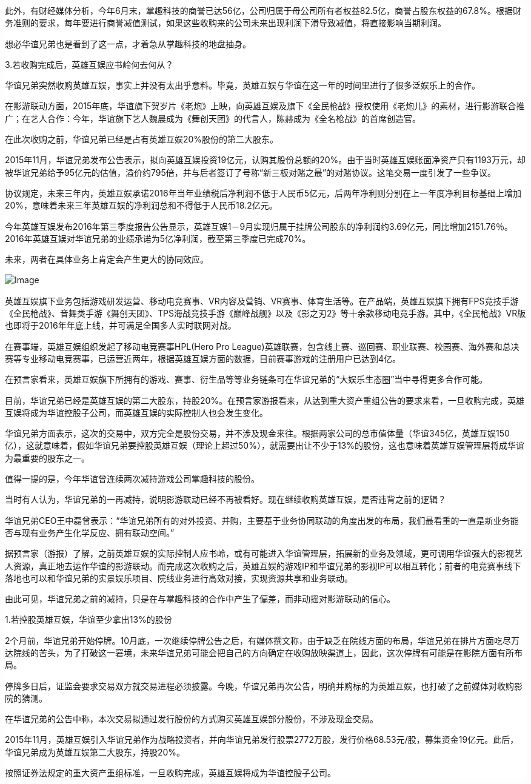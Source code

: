 此外，有财经媒体分析，今年6月末，掌趣科技的商誉已达56亿，公司归属于母公司所有者权益82.5亿，商誉占股东权益的67.8%。根据财务准则的要求，每年要进行商誉减值测试，如果这些收购来的公司未来出现利润下滑导致减值，将直接影响当期利润。

想必华谊兄弟也是看到了这一点，才着急从掌趣科技的地盘抽身。

3.若收购完成后，英雄互娱应书岭何去何从？

华谊兄弟突然收购英雄互娱，事实上并没有太出乎意料。毕竟，英雄互娱与华谊在这一年的时间里进行了很多泛娱乐上的合作。

在影游联动方面，2015年底，华谊旗下贺岁片《老炮》上映，向英雄互娱及旗下《全民枪战》授权使用《老炮儿》的素材，进行影游联合推广；在艺人合作：今年，华谊旗下艺人魏晨成为《舞创天团》的代言人，陈赫成为《全名枪战》的首席创造官。

在此次收购之前，华谊兄弟已经是占有英雄互娱20%股份的第二大股东。

2015年11月，华谊兄弟发布公告表示，拟向英雄互娱投资19亿元，认购其股份总额的20%。由于当时英雄互娱账面净资产只有1193万元，却被华谊兄弟给予95亿元的估值，溢价约795倍，并与后者签订了号称“新三板对赌之最”的对赌协议。这笔交易一度引发了一些争议。

协议规定，未来三年内，英雄互娱承诺2016年当年业绩税后净利润不低于人民币5亿元，后两年净利则分别在上一年度净利目标基础上增加20%，意味着未来三年英雄互娱的净利润总和不得低于人民币18.2亿元。

今年英雄互娱发布2016年第三季度报告公告显示，英雄互娱1－9月实现归属于挂牌公司股东的净利润约3.69亿元，同比增加2151.76％。2016年英雄互娱对华谊兄弟的业绩承诺为5亿净利润，截至第三季度已完成70%。

未来，两者在具体业务上肯定会产生更大的协同效应。

![Image](http://p2.pstatp.com/large/37de00012b4db02d6547)

英雄互娱旗下业务包括游戏研发运营、移动电竞赛事、VR内容及营销、VR赛事、体育生活等。在产品端，英雄互娱旗下拥有FPS竞技手游《全民枪战》、音舞类手游《舞创天团》、TPS海战竞技手游《巅峰战舰》以及《影之刃2》等十余款移动电竞手游。其中，《全民枪战》VR版也即将于2016年年底上线，并可满足全国多人实时联网对战。

在赛事端，英雄互娱组织发起了移动电竞赛事HPL(Hero Pro League)英雄联赛，包含线上赛、巡回赛、职业联赛、校园赛、海外赛和总决赛等专业移动电竞赛事，已运营近两年，根据英雄互娱方面的数据，目前赛事游戏的注册用户已达到4亿。

在预言家看来，英雄互娱旗下所拥有的游戏、赛事、衍生品等等业务链条可在华谊兄弟的“大娱乐生态圈”当中寻得更多合作可能。

目前，华谊兄弟已经是英雄互娱的第二大股东，持股20%。在预言家游报看来，从达到重大资产重组公告的要求来看，一旦收购完成，英雄互娱将成为华谊控股子公司，而英雄互娱的实际控制人也会发生变化。

华谊兄弟方面表示，这次的交易中，双方完全是股份交易，并不涉及现金来往。根据两家公司的总市值体量（华谊345亿，英雄互娱150亿），这就意味着，假如华谊兄弟要控股英雄互娱（理论上超过50%），就需要出让不少于13%的股份，这也意味着英雄互娱管理层将成华谊为最重要的股东之一。

值得一提的是，今年华谊曾连续两次减持游戏公司掌趣科技的股份。

当时有人认为，华谊兄弟的一再减持，说明影游联动已经不再被看好。现在继续收购英雄互娱，是否违背之前的逻辑？

华谊兄弟CEO王中磊曾表示：“华谊兄弟所有的对外投资、并购，主要基于业务协同联动的角度出发的布局，我们最看重的一直是新业务能否与现有业务产生化学反应、拥有联动空间。”

据预言家（游报）了解，之前英雄互娱的实际控制人应书岭，或有可能进入华谊管理层，拓展新的业务及领域，更可调用华谊强大的影视艺人资源，真正地去运作华谊的影游联动。而完成这次收购之后，英雄互娱的游戏IP和华谊兄弟的影视IP可以相互转化；前者的电竞赛事线下落地也可以和华谊兄弟的实景娱乐项目、院线业务进行高效对接，实现资源共享和业务联动。

由此可见，华谊兄弟之前的减持，只是在与掌趣科技的合作中产生了偏差，而非动摇对影游联动的信心。

1.若控股英雄互娱，华谊至少拿出13%的股份

2个月前，华谊兄弟开始停牌。10月底，一次继续停牌公告之后，有媒体撰文称，由于缺乏在院线方面的布局，华谊兄弟在排片方面吃尽万达院线的苦头，为了打破这一窘境，未来华谊兄弟可能会把自己的方向确定在收购放映渠道上，因此，这次停牌有可能是在影院方面有所布局。

停牌多日后，证监会要求交易双方就交易进程必须披露。今晚，华谊兄弟再次公告，明确并购标的为英雄互娱，也打破了之前媒体对收购影院的猜测。

在华谊兄弟的公告中称，本次交易拟通过发行股份的方式购买英雄互娱部分股份，不涉及现金交易。

2015年11月，英雄互娱引入华谊兄弟作为战略投资者，并向华谊兄弟发行股票2772万股，发行价格68.53元/股，募集资金19亿元。此后，华谊兄弟成为英雄互娱第二大股东，持股20%。

按照证券法规定的重大资产重组标准，一旦收购完成，英雄互娱将成为华谊控股子公司。
